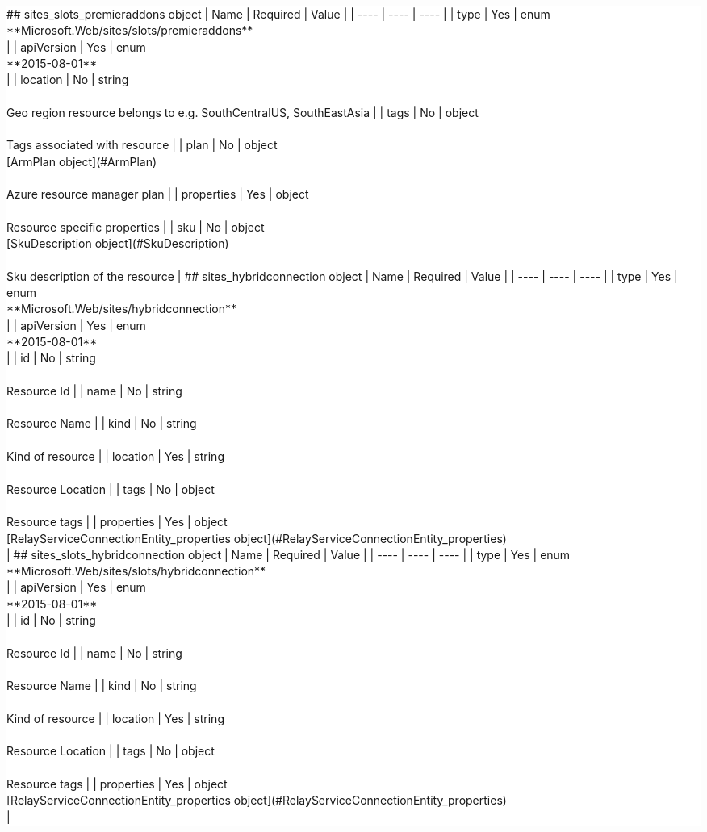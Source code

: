 
<a id="sites_slots_premieraddons" />
## sites_slots_premieraddons object
|  Name | Required | Value |
|  ---- | ---- | ---- |
|  type | Yes | enum<br />**Microsoft.Web/sites/slots/premieraddons**<br /> |
|  apiVersion | Yes | enum<br />**2015-08-01**<br /> |
|  location | No | string<br /><br />Geo region resource belongs to e.g. SouthCentralUS, SouthEastAsia |
|  tags | No | object<br /><br />Tags associated with resource |
|  plan | No | object<br />[ArmPlan object](#ArmPlan)<br /><br />Azure resource manager plan |
|  properties | Yes | object<br /><br />Resource specific properties |
|  sku | No | object<br />[SkuDescription object](#SkuDescription)<br /><br />Sku description of the resource |


<a id="sites_hybridconnection" />
## sites_hybridconnection object
|  Name | Required | Value |
|  ---- | ---- | ---- |
|  type | Yes | enum<br />**Microsoft.Web/sites/hybridconnection**<br /> |
|  apiVersion | Yes | enum<br />**2015-08-01**<br /> |
|  id | No | string<br /><br />Resource Id |
|  name | No | string<br /><br />Resource Name |
|  kind | No | string<br /><br />Kind of resource |
|  location | Yes | string<br /><br />Resource Location |
|  tags | No | object<br /><br />Resource tags |
|  properties | Yes | object<br />[RelayServiceConnectionEntity_properties object](#RelayServiceConnectionEntity_properties)<br /> |


<a id="sites_slots_hybridconnection" />
## sites_slots_hybridconnection object
|  Name | Required | Value |
|  ---- | ---- | ---- |
|  type | Yes | enum<br />**Microsoft.Web/sites/slots/hybridconnection**<br /> |
|  apiVersion | Yes | enum<br />**2015-08-01**<br /> |
|  id | No | string<br /><br />Resource Id |
|  name | No | string<br /><br />Resource Name |
|  kind | No | string<br /><br />Kind of resource |
|  location | Yes | string<br /><br />Resource Location |
|  tags | No | object<br /><br />Resource tags |
|  properties | Yes | object<br />[RelayServiceConnectionEntity_properties object](#RelayServiceConnectionEntity_properties)<br /> |
